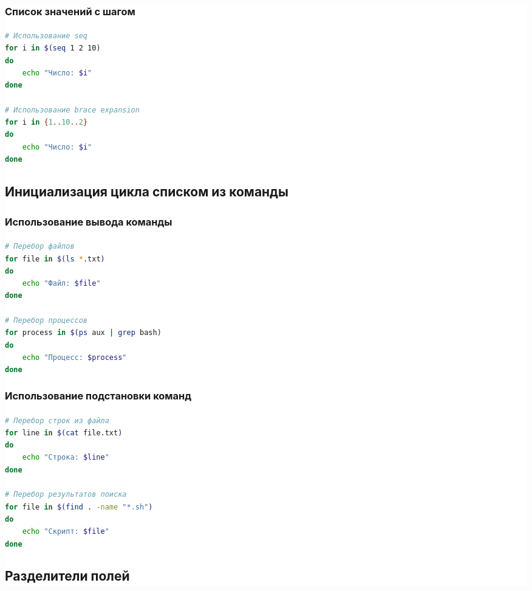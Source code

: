 ### Список значений с шагом

```bash
# Использование seq
for i in $(seq 1 2 10)
do
    echo "Число: $i"
done

# Использование brace expansion
for i in {1..10..2}
do
    echo "Число: $i"
done
```

## Инициализация цикла списком из команды

### Использование вывода команды

```bash
# Перебор файлов
for file in $(ls *.txt)
do
    echo "Файл: $file"
done

# Перебор процессов
for process in $(ps aux | grep bash)
do
    echo "Процесс: $process"
done
```

### Использование подстановки команд

```bash
# Перебор строк из файла
for line in $(cat file.txt)
do
    echo "Строка: $line"
done

# Перебор результатов поиска
for file in $(find . -name "*.sh")
do
    echo "Скрипт: $file"
done
```

## Разделители полей
